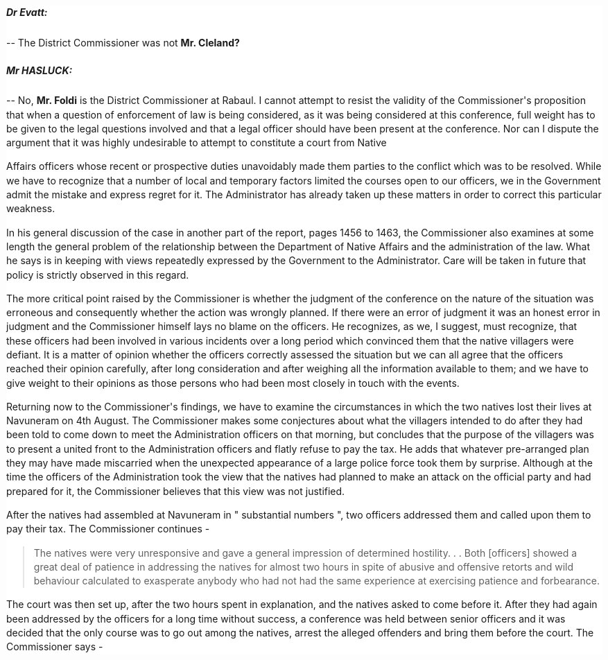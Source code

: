 ##### Dr Evatt:

--  The District Commissioner was not  **Mr. Cleland?** 

##### Mr HASLUCK:

-- No,  **Mr. Foldi**  is the District Commissioner at Rabaul. I cannot attempt to resist the validity of the Commissioner's proposition that when a question of enforcement of law is being considered, as it was being considered at this conference, full weight has to be given to the legal questions involved and that a legal officer should have been present at the conference. Nor can I dispute the argument that it was highly undesirable to attempt to constitute a court from Native 

Affairs officers whose recent or prospective duties unavoidably made them parties to the conflict which was to be resolved. While we have to recognize that a number of local and temporary factors limited the courses open to our officers, we in the Government admit the mistake and express regret for it. The Administrator has already taken up these matters in order to correct this particular weakness. 

In his general discussion of the case in another part of the report, pages 1456 to 1463, the Commissioner also examines at some length the general problem of the relationship between the Department of Native Affairs and the administration of the law. What he says is in keeping with views repeatedly expressed by the Government to the Administrator. Care will be taken in future that policy is strictly observed in this regard. 

The more critical point raised by the Commissioner is whether the judgment of the conference on the nature of the situation was erroneous and consequently whether the action was wrongly planned. If there were an error of judgment it was an honest error in judgment and the Commissioner himself lays no blame on the officers. He recognizes, as we, I suggest, must recognize, that these officers had been involved in various incidents over a long period which convinced them that the native villagers were defiant. It is a matter of opinion whether the officers correctly assessed the situation but we can all agree that the officers reached their opinion carefully, after long consideration and after weighing all the information available to them; and we have to give weight to their opinions as those persons who had been most closely in touch with the events. 

Returning now to the Commissioner's findings, we have to examine the circumstances in which the two natives lost their lives at Navuneram on 4th August. The Commissioner makes some conjectures about what the villagers intended to do after they had been told to come down to meet the Administration officers on that morning, but concludes that the purpose of the villagers was to present a united front to the Administration officers and flatly refuse to pay the tax. He adds that whatever pre-arranged plan they may have made miscarried when the unexpected appearance of a large police force took them by surprise. Although at the time the officers of the Administration took the view that the natives had planned to make an attack on the official party and had prepared for it, the Commissioner believes that this view was not justified. 

After the natives had assembled at Navuneram in " substantial numbers ", two officers addressed them and called upon them to pay their tax. The Commissioner continues - 

  >The natives were very unresponsive and gave a general impression of determined hostility.  . . Both [officers] showed a great deal of patience in addressing the natives for almost two hours in spite of abusive and offensive retorts and wild behaviour calculated to exasperate anybody who had not had the same experience at exercising patience and forbearance. 

The court was then set up, after the two hours spent in explanation, and the natives asked to come before it. After they had again been addressed by the officers for a long time without success, a conference was held between senior officers and it was decided that the only course was to go out among the natives, arrest the alleged offenders and bring them before the court. The Commissioner says - 
